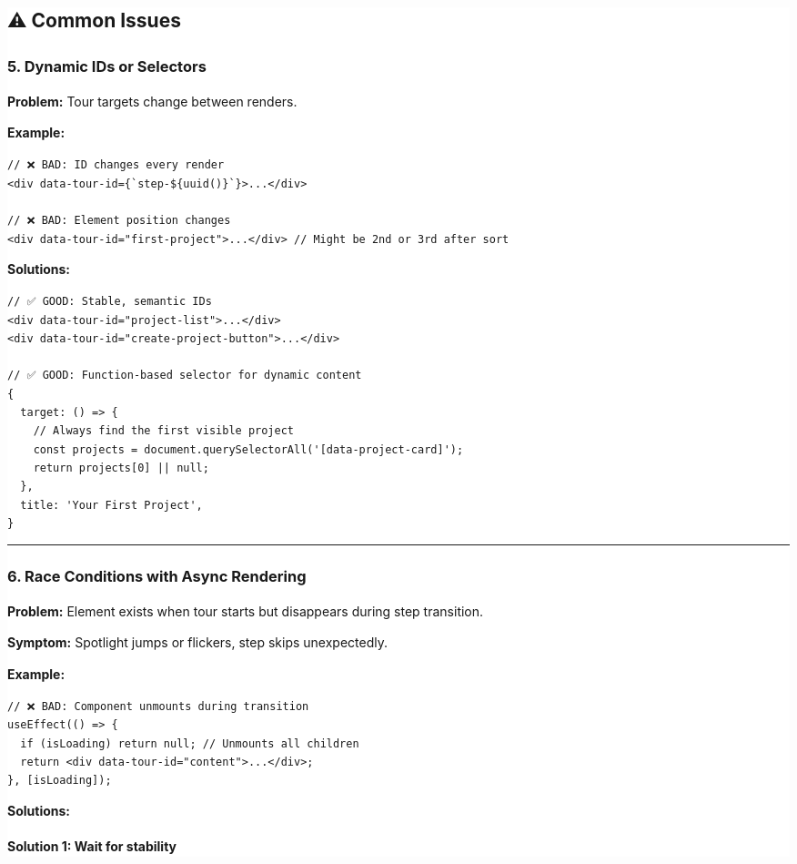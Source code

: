 
## ⚠️ Common Issues

### 5. Dynamic IDs or Selectors

**Problem:** Tour targets change between renders.

**Example:**

```tsx
// ❌ BAD: ID changes every render
<div data-tour-id={`step-${uuid()}`}>...</div>

// ❌ BAD: Element position changes
<div data-tour-id="first-project">...</div> // Might be 2nd or 3rd after sort
```

**Solutions:**

```tsx
// ✅ GOOD: Stable, semantic IDs
<div data-tour-id="project-list">...</div>
<div data-tour-id="create-project-button">...</div>

// ✅ GOOD: Function-based selector for dynamic content
{
  target: () => {
    // Always find the first visible project
    const projects = document.querySelectorAll('[data-project-card]');
    return projects[0] || null;
  },
  title: 'Your First Project',
}
```

---

### 6. Race Conditions with Async Rendering

**Problem:** Element exists when tour starts but disappears during step transition.

**Symptom:** Spotlight jumps or flickers, step skips unexpectedly.

**Example:**

```tsx
// ❌ BAD: Component unmounts during transition
useEffect(() => {
  if (isLoading) return null; // Unmounts all children
  return <div data-tour-id="content">...</div>;
}, [isLoading]);
```

**Solutions:**

#### Solution 1: Wait for stability

